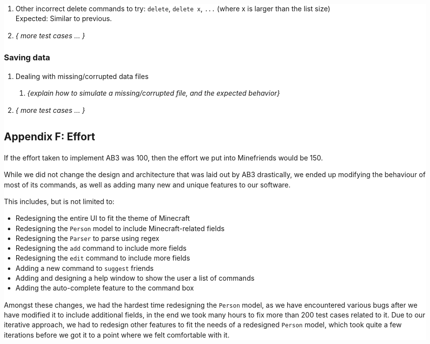   1. Other incorrect delete commands to try: `delete`, `delete x`, `...` (where x is larger than the list size)<br>
      Expected: Similar to previous.

1. _{ more test cases …​ }_

### Saving data

1. Dealing with missing/corrupted data files

   1. _{explain how to simulate a missing/corrupted file, and the expected behavior}_

2. _{ more test cases …​ }_

## **Appendix F: Effort**

If the effort taken to implement AB3 was 100, then the effort we put into Minefriends would be 150.

While we did not change the design and architecture that was laid out by AB3 drastically, we ended up modifying the 
behaviour of most of its commands, as well as adding many new and unique features to our software.

This includes, but is not limited to:

* Redesigning the entire UI to fit the theme of Minecraft
* Redesigning the `Person` model to include Minecraft-related fields
* Redesigning the `Parser` to parse using regex
* Redesigning the `add` command to include more fields
* Redesigning the `edit` command to include more fields
* Adding a new command to `suggest` friends
* Adding and designing a help window to show the user a list of commands
* Adding the auto-complete feature to the command box

Amongst these changes, we had the hardest time redesigning the `Person` model, as we have encountered various bugs after
we have modified it to include additional fields, in the end we took many hours to fix more than 200 test cases related to it. 
Due to our iterative approach, we had to redesign other features to fit the needs of a redesigned `Person` model, which 
took quite a few iterations before we got it to a point where we felt comfortable with it.
